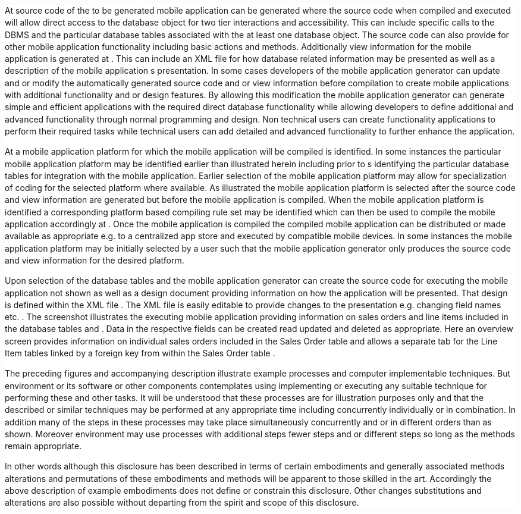At source code of the to be generated mobile application can be generated where the source code when compiled and executed will allow direct access to the database object for two tier interactions and accessibility. This can include specific calls to the DBMS and the particular database tables associated with the at least one database object. The source code can also provide for other mobile application functionality including basic actions and methods. Additionally view information for the mobile application is generated at . This can include an XML file for how database related information may be presented as well as a description of the mobile application s presentation. In some cases developers of the mobile application generator can update and or modify the automatically generated source code and or view information before compilation to create mobile applications with additional functionality and or design features. By allowing this modification the mobile application generator can generate simple and efficient applications with the required direct database functionality while allowing developers to define additional and advanced functionality through normal programming and design. Non technical users can create functionality applications to perform their required tasks while technical users can add detailed and advanced functionality to further enhance the application.

At a mobile application platform for which the mobile application will be compiled is identified. In some instances the particular mobile application platform may be identified earlier than illustrated herein including prior to s identifying the particular database tables for integration with the mobile application. Earlier selection of the mobile application platform may allow for specialization of coding for the selected platform where available. As illustrated the mobile application platform is selected after the source code and view information are generated but before the mobile application is compiled. When the mobile application platform is identified a corresponding platform based compiling rule set may be identified which can then be used to compile the mobile application accordingly at . Once the mobile application is compiled the compiled mobile application can be distributed or made available as appropriate e.g. to a centralized app store and executed by compatible mobile devices. In some instances the mobile application platform may be initially selected by a user such that the mobile application generator only produces the source code and view information for the desired platform.

Upon selection of the database tables and the mobile application generator can create the source code for executing the mobile application not shown as well as a design document providing information on how the application will be presented. That design is defined within the XML file . The XML file is easily editable to provide changes to the presentation e.g. changing field names etc. . The screenshot illustrates the executing mobile application providing information on sales orders and line items included in the database tables and . Data in the respective fields can be created read updated and deleted as appropriate. Here an overview screen provides information on individual sales orders included in the Sales Order table and allows a separate tab for the Line Item tables linked by a foreign key from within the Sales Order table .

The preceding figures and accompanying description illustrate example processes and computer implementable techniques. But environment or its software or other components contemplates using implementing or executing any suitable technique for performing these and other tasks. It will be understood that these processes are for illustration purposes only and that the described or similar techniques may be performed at any appropriate time including concurrently individually or in combination. In addition many of the steps in these processes may take place simultaneously concurrently and or in different orders than as shown. Moreover environment may use processes with additional steps fewer steps and or different steps so long as the methods remain appropriate.

In other words although this disclosure has been described in terms of certain embodiments and generally associated methods alterations and permutations of these embodiments and methods will be apparent to those skilled in the art. Accordingly the above description of example embodiments does not define or constrain this disclosure. Other changes substitutions and alterations are also possible without departing from the spirit and scope of this disclosure.

